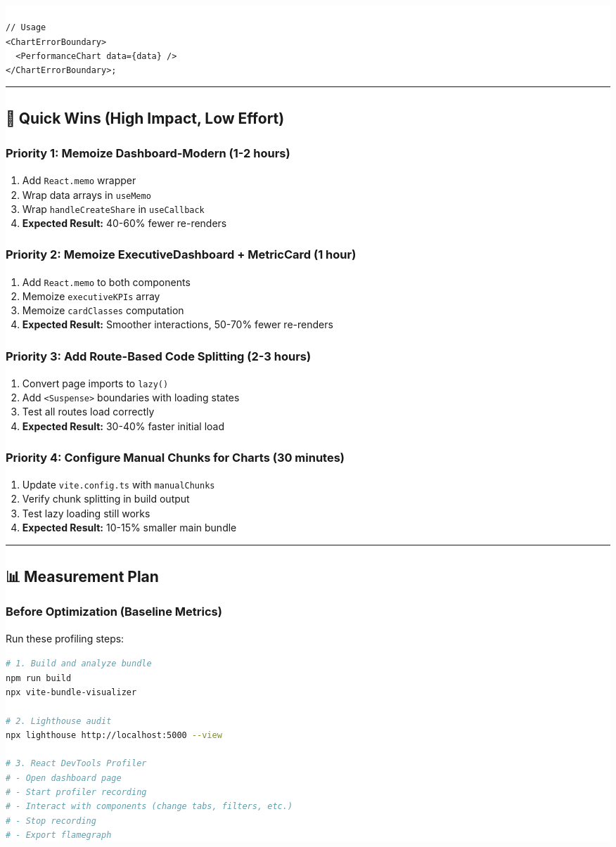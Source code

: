 ```tsx

// Usage
<ChartErrorBoundary>
  <PerformanceChart data={data} />
</ChartErrorBoundary>;
```

---

## 🚀 Quick Wins (High Impact, Low Effort)

### Priority 1: Memoize Dashboard-Modern (1-2 hours)

1. Add `React.memo` wrapper
2. Wrap data arrays in `useMemo`
3. Wrap `handleCreateShare` in `useCallback`
4. **Expected Result:** 40-60% fewer re-renders

### Priority 2: Memoize ExecutiveDashboard + MetricCard (1 hour)

1. Add `React.memo` to both components
2. Memoize `executiveKPIs` array
3. Memoize `cardClasses` computation
4. **Expected Result:** Smoother interactions, 50-70% fewer re-renders

### Priority 3: Add Route-Based Code Splitting (2-3 hours)

1. Convert page imports to `lazy()`
2. Add `<Suspense>` boundaries with loading states
3. Test all routes load correctly
4. **Expected Result:** 30-40% faster initial load

### Priority 4: Configure Manual Chunks for Charts (30 minutes)

1. Update `vite.config.ts` with `manualChunks`
2. Verify chunk splitting in build output
3. Test lazy loading still works
4. **Expected Result:** 10-15% smaller main bundle

---

## 📊 Measurement Plan

### Before Optimization (Baseline Metrics)

Run these profiling steps:

```bash
# 1. Build and analyze bundle
npm run build
npx vite-bundle-visualizer

# 2. Lighthouse audit
npx lighthouse http://localhost:5000 --view

# 3. React DevTools Profiler
# - Open dashboard page
# - Start profiler recording
# - Interact with components (change tabs, filters, etc.)
# - Stop recording
# - Export flamegraph

```